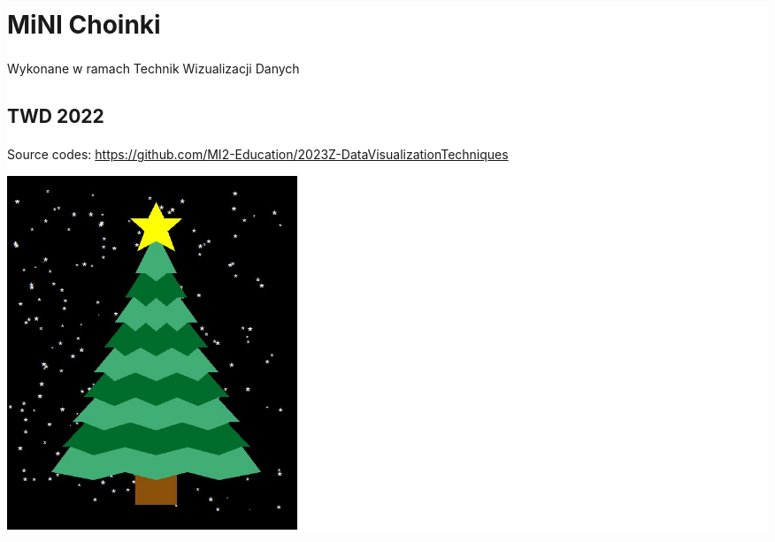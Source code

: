 # MiNI Choinki

Wykonane w ramach Technik Wizualizacji Danych


## TWD 2022

Source codes: https://github.com/MI2-Education/2023Z-DataVisualizationTechniques

<img height=400 src="choinki_2022/AndryszakMateusz/Choinka.jpg"/> 
